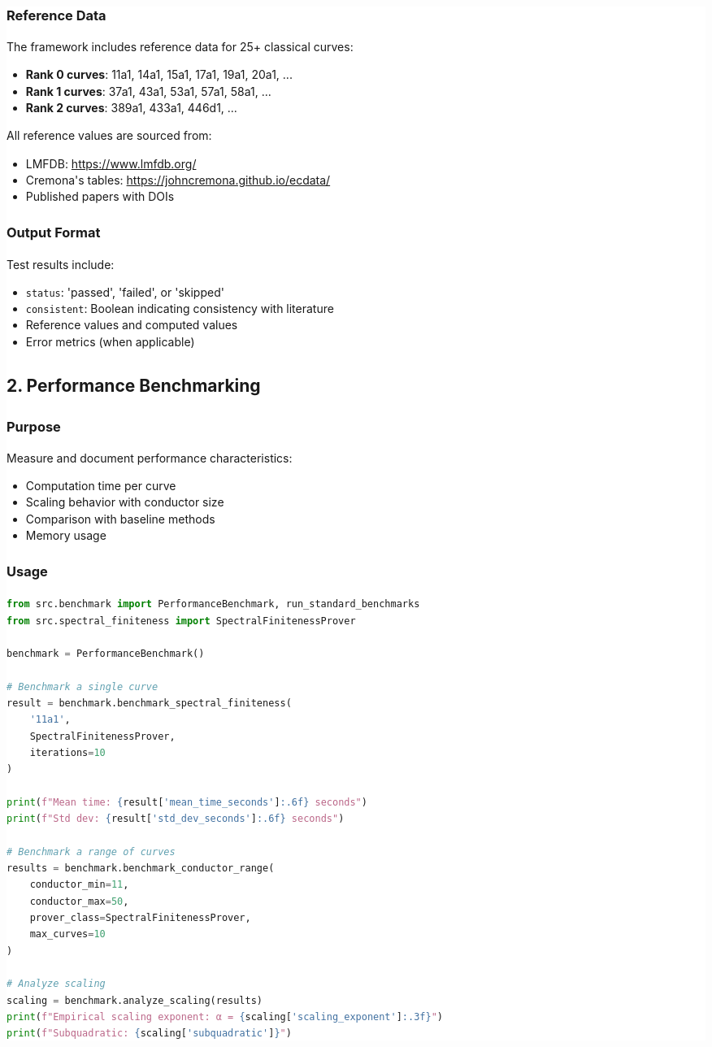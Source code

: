 ### Reference Data

The framework includes reference data for 25+ classical curves:

- **Rank 0 curves**: 11a1, 14a1, 15a1, 17a1, 19a1, 20a1, ...
- **Rank 1 curves**: 37a1, 43a1, 53a1, 57a1, 58a1, ...
- **Rank 2 curves**: 389a1, 433a1, 446d1, ...

All reference values are sourced from:
- LMFDB: https://www.lmfdb.org/
- Cremona's tables: https://johncremona.github.io/ecdata/
- Published papers with DOIs

### Output Format

Test results include:
- `status`: 'passed', 'failed', or 'skipped'
- `consistent`: Boolean indicating consistency with literature
- Reference values and computed values
- Error metrics (when applicable)

## 2. Performance Benchmarking

### Purpose

Measure and document performance characteristics:
- Computation time per curve
- Scaling behavior with conductor size
- Comparison with baseline methods
- Memory usage

### Usage

```python
from src.benchmark import PerformanceBenchmark, run_standard_benchmarks
from src.spectral_finiteness import SpectralFinitenessProver

benchmark = PerformanceBenchmark()

# Benchmark a single curve
result = benchmark.benchmark_spectral_finiteness(
    '11a1', 
    SpectralFinitenessProver, 
    iterations=10
)

print(f"Mean time: {result['mean_time_seconds']:.6f} seconds")
print(f"Std dev: {result['std_dev_seconds']:.6f} seconds")

# Benchmark a range of curves
results = benchmark.benchmark_conductor_range(
    conductor_min=11,
    conductor_max=50,
    prover_class=SpectralFinitenessProver,
    max_curves=10
)

# Analyze scaling
scaling = benchmark.analyze_scaling(results)
print(f"Empirical scaling exponent: α = {scaling['scaling_exponent']:.3f}")
print(f"Subquadratic: {scaling['subquadratic']}")
```
